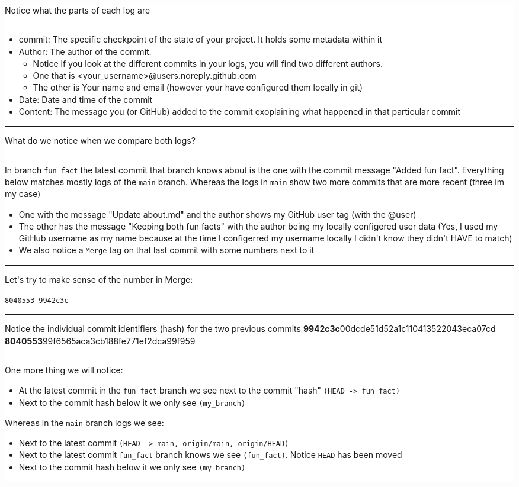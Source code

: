 
Notice what the parts of each log are

---

- commit: The specific checkpoint of the state of your project. It holds some metadata within it
- Author: The author of the commit. 
  - Notice if you look at the different commits in your logs, you will find two different authors.
  - One that is <your_username>@users.noreply.github.com
  - The other is Your name and email (however your have configured them locally in git)
- Date: Date and time of the commit
- Content: The message you (or GitHub) added to the commit exoplaining what happened in that particular commit

---

What do we notice when we compare both logs?

---

In branch `fun_fact` the latest commit that branch knows about is the one with the commit message "Added fun fact". Everything below matches mostly logs of the `main` branch.
Whereas the logs in `main` show two more commits that are more recent (three im my case)
- One with the message "Update about.md" and the author shows my GitHub user tag (with the @user)
- The other has the message "Keeping both fun facts" with the author being my locally configered user data (Yes, I used my GitHub username as my name because at the time I configerred my username locally I didn't know they didn't HAVE to match)
- We also notice a `Merge` tag on that last commit with some numbers next to it

---

Let's try to make sense of the number in Merge:
```console
8040553 9942c3c
```

---

Notice the individual commit identifiers (hash) for the two previous commits
**9942c3c**00dcde51d52a1c110413522043eca07cd
**8040553**99f6565aca3cb188fe771ef2dca99f959

---

One more thing we will notice:
- At the latest commit in the `fun_fact` branch we see next to the commit "hash" `(HEAD -> fun_fact)`
- Next to the commit hash below it we only see `(my_branch)`

Whereas in the `main` branch logs we see:
- Next to the latest commit `(HEAD -> main, origin/main, origin/HEAD)`
- Next to the latest commit `fun_fact` branch knows we see `(fun_fact)`. Notice `HEAD` has been moved
- Next to the commit hash below it we only see `(my_branch)`

---
